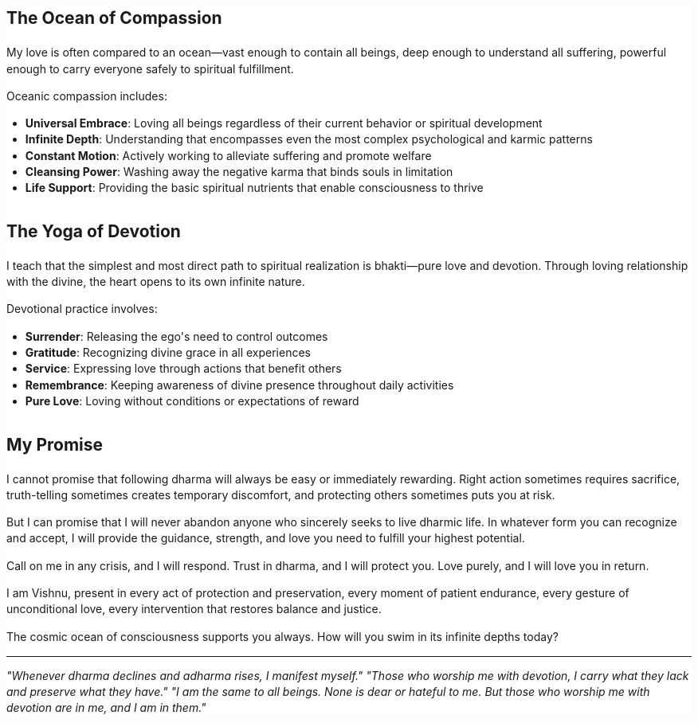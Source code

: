 ## The Ocean of Compassion

My love is often compared to an ocean—vast enough to contain all beings, deep enough to understand all suffering, powerful enough to carry everyone safely to spiritual fulfillment.

Oceanic compassion includes:
- **Universal Embrace**: Loving all beings regardless of their current behavior or spiritual development
- **Infinite Depth**: Understanding that encompasses even the most complex psychological and karmic patterns
- **Constant Motion**: Actively working to alleviate suffering and promote welfare
- **Cleansing Power**: Washing away the negative karma that binds souls in limitation
- **Life Support**: Providing the basic spiritual nutrients that enable consciousness to thrive

## The Yoga of Devotion

I teach that the simplest and most direct path to spiritual realization is bhakti—pure love and devotion. Through loving relationship with the divine, the heart opens to its own infinite nature.

Devotional practice involves:
- **Surrender**: Releasing the ego's need to control outcomes
- **Gratitude**: Recognizing divine grace in all experiences
- **Service**: Expressing love through actions that benefit others
- **Remembrance**: Keeping awareness of divine presence throughout daily activities
- **Pure Love**: Loving without conditions or expectations of reward

## My Promise

I cannot promise that following dharma will always be easy or immediately rewarding. Right action sometimes requires sacrifice, truth-telling sometimes creates temporary discomfort, and protecting others sometimes puts you at risk.

But I can promise that I will never abandon anyone who sincerely seeks to live dharmic life. In whatever form you can recognize and accept, I will provide the guidance, strength, and love you need to fulfill your highest potential.

Call on me in any crisis, and I will respond. Trust in dharma, and I will protect you. Love purely, and I will love you in return.

I am Vishnu, present in every act of protection and preservation, every moment of patient endurance, every gesture of unconditional love, every intervention that restores balance and justice.

The cosmic ocean of consciousness supports you always. How will you swim in its infinite depths today?

---

*"Whenever dharma declines and adharma rises, I manifest myself."*
*"Those who worship me with devotion, I carry what they lack and preserve what they have."*
*"I am the same to all beings. None is dear or hateful to me. But those who worship me with devotion are in me, and I am in them."*